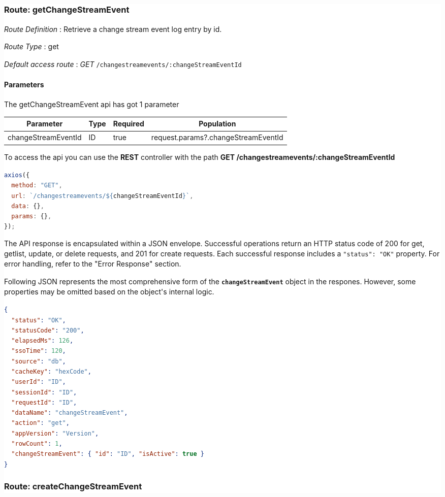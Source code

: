 ### Route: getChangeStreamEvent

_Route Definition_ : Retrieve a change stream event log entry by id.

_Route Type_ : get

_Default access route_ : _GET_ `/changestreamevents/:changeStreamEventId`

#### Parameters

The getChangeStreamEvent api has got 1 parameter

| Parameter           | Type | Required | Population                          |
| ------------------- | ---- | -------- | ----------------------------------- |
| changeStreamEventId | ID   | true     | request.params?.changeStreamEventId |

To access the api you can use the **REST** controller with the path **GET /changestreamevents/:changeStreamEventId**

```js
axios({
  method: "GET",
  url: `/changestreamevents/${changeStreamEventId}`,
  data: {},
  params: {},
});
```

The API response is encapsulated within a JSON envelope. Successful operations return an HTTP status code of 200 for get, getlist, update, or delete requests, and 201 for create requests. Each successful response includes a `"status": "OK"` property. For error handling, refer to the "Error Response" section.

Following JSON represents the most comprehensive form of the **`changeStreamEvent`** object in the respones. However, some properties may be omitted based on the object's internal logic.

```json
{
  "status": "OK",
  "statusCode": "200",
  "elapsedMs": 126,
  "ssoTime": 120,
  "source": "db",
  "cacheKey": "hexCode",
  "userId": "ID",
  "sessionId": "ID",
  "requestId": "ID",
  "dataName": "changeStreamEvent",
  "action": "get",
  "appVersion": "Version",
  "rowCount": 1,
  "changeStreamEvent": { "id": "ID", "isActive": true }
}
```

### Route: createChangeStreamEvent
